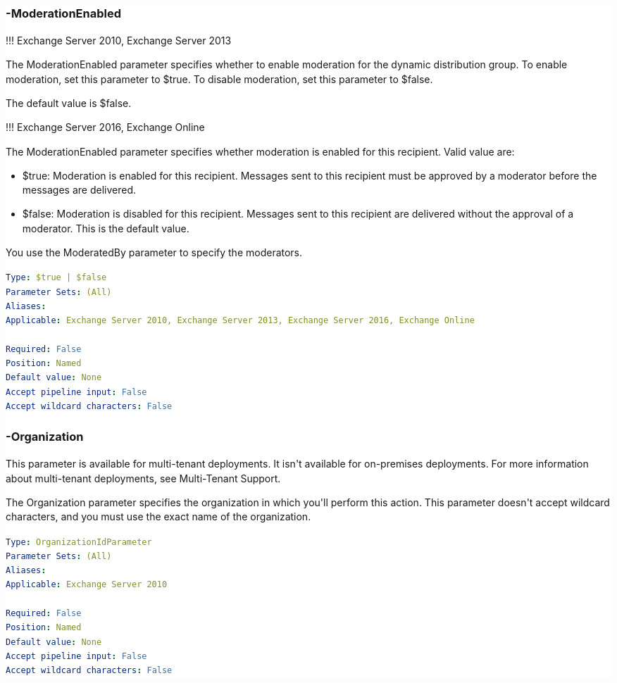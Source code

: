### -ModerationEnabled
!!! Exchange Server 2010, Exchange Server 2013

The ModerationEnabled parameter specifies whether to enable moderation for the dynamic distribution group. To enable moderation, set this parameter to $true. To disable moderation, set this parameter to $false.

The default value is $false.



!!! Exchange Server 2016, Exchange Online

The ModerationEnabled parameter specifies whether moderation is enabled for this recipient. Valid value are:

- $true: Moderation is enabled for this recipient. Messages sent to this recipient must be approved by a moderator before the messages are delivered.

- $false: Moderation is disabled for this recipient. Messages sent to this recipient are delivered without the approval of a moderator. This is the default value.

You use the ModeratedBy parameter to specify the moderators.



```yaml
Type: $true | $false
Parameter Sets: (All)
Aliases:
Applicable: Exchange Server 2010, Exchange Server 2013, Exchange Server 2016, Exchange Online

Required: False
Position: Named
Default value: None
Accept pipeline input: False
Accept wildcard characters: False
```

### -Organization
This parameter is available for multi-tenant deployments. It isn't available for on-premises deployments. For more information about multi-tenant deployments, see Multi-Tenant Support.

The Organization parameter specifies the organization in which you'll perform this action. This parameter doesn't accept wildcard characters, and you must use the exact name of the organization.

```yaml
Type: OrganizationIdParameter
Parameter Sets: (All)
Aliases:
Applicable: Exchange Server 2010

Required: False
Position: Named
Default value: None
Accept pipeline input: False
Accept wildcard characters: False
```
